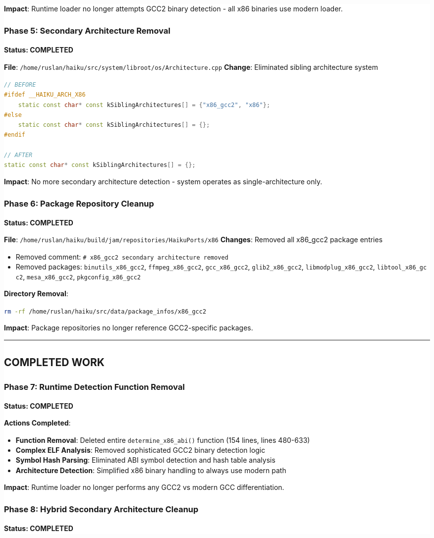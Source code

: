 **Impact**: Runtime loader no longer attempts GCC2 binary detection - all x86 binaries use modern loader.

### **Phase 5: Secondary Architecture Removal**
**Status: COMPLETED**

**File**: `/home/ruslan/haiku/src/system/libroot/os/Architecture.cpp`
**Change**: Eliminated sibling architecture system
```cpp
// BEFORE
#ifdef __HAIKU_ARCH_X86
    static const char* const kSiblingArchitectures[] = {"x86_gcc2", "x86"};
#else
    static const char* const kSiblingArchitectures[] = {};
#endif

// AFTER
static const char* const kSiblingArchitectures[] = {};
```

**Impact**: No more secondary architecture detection - system operates as single-architecture only.

### **Phase 6: Package Repository Cleanup**
**Status: COMPLETED**

**File**: `/home/ruslan/haiku/build/jam/repositories/HaikuPorts/x86`
**Changes**: Removed all x86_gcc2 package entries
- Removed comment: `# x86_gcc2 secondary architecture removed`
- Removed packages: `binutils_x86_gcc2`, `ffmpeg_x86_gcc2`, `gcc_x86_gcc2`, `glib2_x86_gcc2`, `libmodplug_x86_gcc2`, `libtool_x86_gcc2`, `mesa_x86_gcc2`, `pkgconfig_x86_gcc2`

**Directory Removal**: 
```bash
rm -rf /home/ruslan/haiku/src/data/package_infos/x86_gcc2
```

**Impact**: Package repositories no longer reference GCC2-specific packages.

---

## COMPLETED WORK

### **Phase 7: Runtime Detection Function Removal**
**Status: COMPLETED**

**Actions Completed**:
- **Function Removal**: Deleted entire `determine_x86_abi()` function (154 lines, lines 480-633)
- **Complex ELF Analysis**: Removed sophisticated GCC2 binary detection logic
- **Symbol Hash Parsing**: Eliminated ABI symbol detection and hash table analysis
- **Architecture Detection**: Simplified x86 binary handling to always use modern path

**Impact**: Runtime loader no longer performs any GCC2 vs modern GCC differentiation.

### **Phase 8: Hybrid Secondary Architecture Cleanup**
**Status: COMPLETED**
